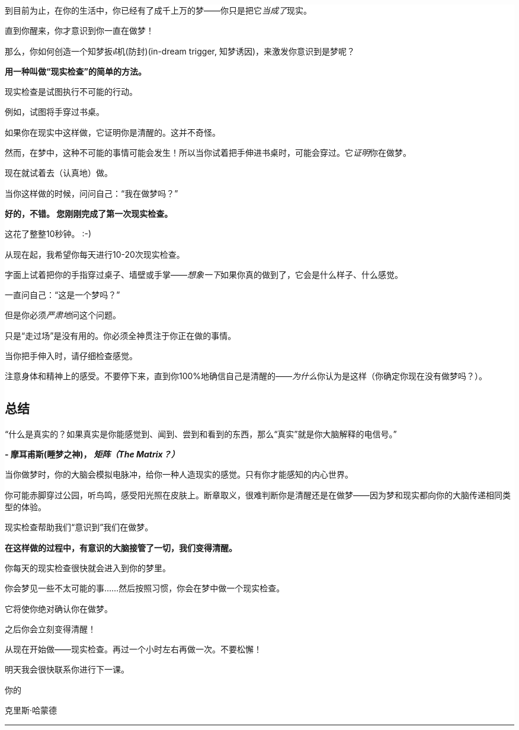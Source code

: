 到目前为止，在你的生活中，你已经有了成千上万的梦——你只是把它*当成了*现实。

直到你醒来，你才意识到你一直在做梦！

那么，你如何创造一个知梦扳ด่่่่่่่่่่่่่่่่่่่่่่่่่่่่่่่่่่่่่่่่่่่่่่่่่่่่่่่่่่่่่่่่่่่่่่่่่่่่่่่่่่่่่่่่่่่่่่่่่่่่่่่่่่่่่่่่่่่่่่่่่่่่่่่่่่่่่่่่่่่่่่่่่่่่่่机(防封)(in-dream trigger, 知梦诱因)，来激发你意识到是梦呢？

**用一种叫做“现实检查”的简单的方法。**

现实检查是试图执行不可能的行动。

例如，试图将手穿过书桌。

如果你在现实中这样做，它证明你是清醒的。这并不奇怪。

然而，在梦中，这种不可能的事情可能会发生！所以当你试着把手伸进书桌时，可能会穿过。它*证明*你在做梦。

现在就试着去（认真地）做。

当你这样做的时候，问问自己：“我在做梦吗？”

**好的，不错。 您刚刚完成了第一次现实检查。**

这花了整整10秒钟。 :-)

从现在起，我希望你每天进行10-20次现实检查。

字面上试着把你的手指穿过桌子、墙壁或手掌——*想象一下*如果你真的做到了，它会是什么样子、什么感觉。

一直问自己：“这是一个梦吗？”

但是你必须*严肃地*问这个问题。

只是“走过场”是没有用的。你必须全神贯注于你正在做的事情。

当你把手伸入时，请仔细检查感觉。

注意身体和精神上的感受。不要停下来，直到你100%地确信自己是清醒的——*为什么*你认为是这样（你确定你现在没有做梦吗？）。

## 总结

“什么是真实的？如果真实是你能感觉到、闻到、尝到和看到的东西，那么“真实”就是你大脑解释的电信号。”

**-  摩耳甫斯(睡梦之神)，** ***矩阵（The Matrix？）***

当你做梦时，你的大脑会模拟电脉冲，给你一种人造现实的感觉。只有你才能感知的内心世界。

你可能赤脚穿过公园，听鸟鸣，感受阳光照在皮肤上。断章取义，很难判断你是清醒还是在做梦——因为梦和现实都向你的大脑传递相同类型的体验。

现实检查帮助我们“意识到”我们在做梦。

**在这样做的过程中，有意识的大脑接管了一切，我们变得清醒。**

你每天的现实检查很快就会进入到你的梦里。

你会梦见一些不太可能的事……然后按照习惯，你会在梦中做一个现实检查。

它将使你绝对确认你在做梦。

之后你会立刻变得清醒！

从现在开始做——现实检查。再过一个小时左右再做一次。不要松懈！

明天我会很快联系你进行下一课。

你的

克里斯·哈蒙德

---

